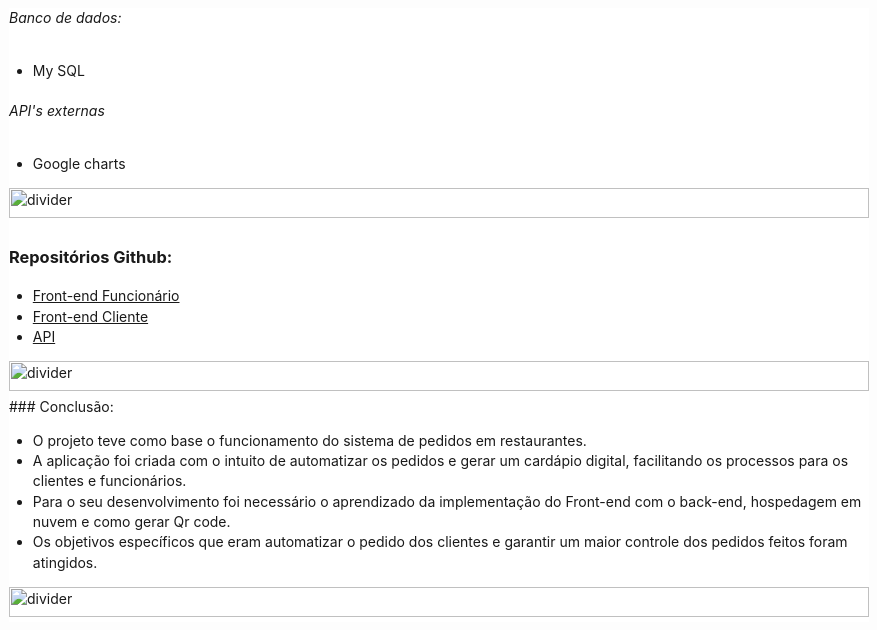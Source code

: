 ###### Banco de dados:
- My SQL

###### API's externas
- Google charts

<img src='https://64.media.tumblr.com/761a7aae3e0b72f9be06459255eef75f/d5548dfffa0dd344-54/s2048x3072/9dddc60c8746869863495ebf6b5dd8bf8665e19d.pnj' title='divider' height="30px" width="100%"/>

### Repositórios Github:
- [Front-end Funcionário](https://github.com/NadyCarboni/FrontEndFatecFoodFuncionario)
- [Front-end Cliente](https://github.com/NadyCarboni/FrontEnd-fatec-food)
- [API](https://github.com/ViniciusOliveira2/FatecFoodAPI)

<img src='https://64.media.tumblr.com/761a7aae3e0b72f9be06459255eef75f/d5548dfffa0dd344-54/s2048x3072/9dddc60c8746869863495ebf6b5dd8bf8665e19d.pnj' title='divider' height="30px" width="100%"/>
### Conclusão:

- O projeto teve como base o funcionamento do sistema de pedidos em restaurantes. 
- A aplicação foi criada com o intuito de automatizar os pedidos e gerar um  cardápio digital, facilitando os processos para os clientes e funcionários.
- Para o seu desenvolvimento foi necessário o aprendizado da implementação do Front-end com o back-end, hospedagem em nuvem e como gerar Qr code.
- Os objetivos específicos que eram automatizar o pedido dos clientes e garantir um maior controle dos pedidos feitos foram atingidos.

<img src='https://64.media.tumblr.com/761a7aae3e0b72f9be06459255eef75f/d5548dfffa0dd344-54/s2048x3072/9dddc60c8746869863495ebf6b5dd8bf8665e19d.pnj' title='divider' height="30px" width="100%"/>
